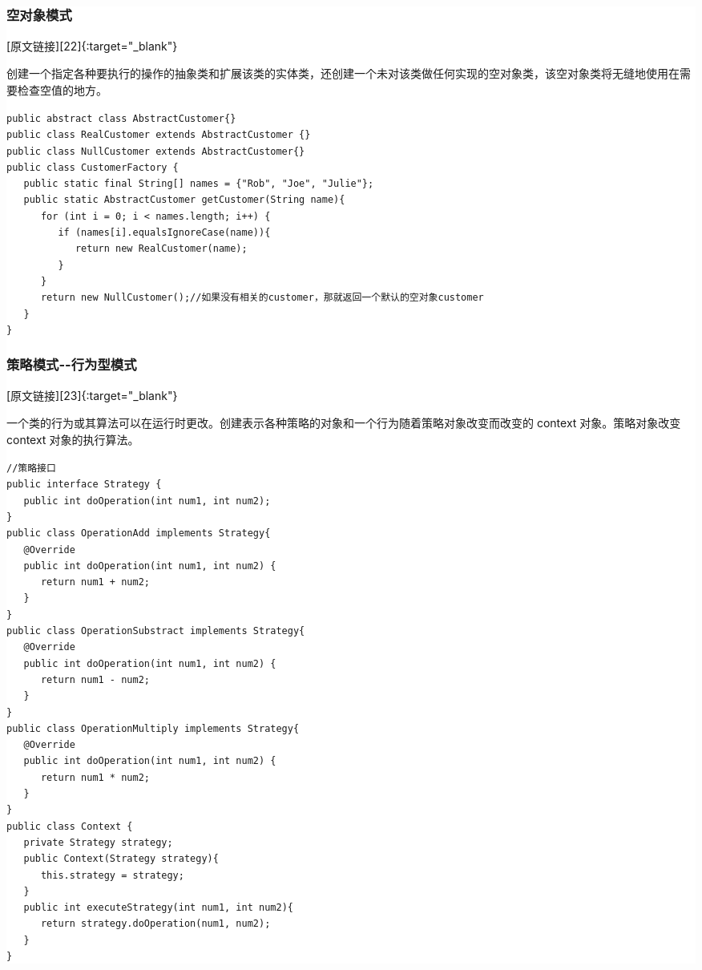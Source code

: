 <h3 id='22'>空对象模式</h3>
[原文链接][22]{:target="_blank"}

创建一个指定各种要执行的操作的抽象类和扩展该类的实体类，还创建一个未对该类做任何实现的空对象类，该空对象类将无缝地使用在需要检查空值的地方。

```
public abstract class AbstractCustomer{}
public class RealCustomer extends AbstractCustomer {}
public class NullCustomer extends AbstractCustomer{}
public class CustomerFactory {
   public static final String[] names = {"Rob", "Joe", "Julie"};
   public static AbstractCustomer getCustomer(String name){
      for (int i = 0; i < names.length; i++) {
         if (names[i].equalsIgnoreCase(name)){
            return new RealCustomer(name);
         }
      }
      return new NullCustomer();//如果没有相关的customer，那就返回一个默认的空对象customer
   }
}
```

<h3 id='23'>策略模式--行为型模式</h3>
[原文链接][23]{:target="_blank"}

一个类的行为或其算法可以在运行时更改。创建表示各种策略的对象和一个行为随着策略对象改变而改变的 context 对象。策略对象改变 context 对象的执行算法。

```
//策略接口
public interface Strategy {
   public int doOperation(int num1, int num2);
}
public class OperationAdd implements Strategy{
   @Override
   public int doOperation(int num1, int num2) {
      return num1 + num2;
   }
}
public class OperationSubstract implements Strategy{
   @Override
   public int doOperation(int num1, int num2) {
      return num1 - num2;
   }
}
public class OperationMultiply implements Strategy{
   @Override
   public int doOperation(int num1, int num2) {
      return num1 * num2;
   }
}
public class Context {
   private Strategy strategy;
   public Context(Strategy strategy){
      this.strategy = strategy;
   }
   public int executeStrategy(int num1, int num2){
      return strategy.doOperation(num1, num2);
   }
}
```


  [1]: http://www.runoob.com/design-pattern/factory-pattern.html
  [2]: http://www.runoob.com/design-pattern/abstract-factory-pattern.html
  [3]: http://www.runoob.com/design-pattern/singleton-pattern.html
  [4]: http://www.runoob.com/design-pattern/builder-pattern.html
  [5]: http://www.runoob.com/design-pattern/prototypetern.html
  [6]: http://www.runoob.com/design-pattern/adapter-pattern.html
  [7]: http://www.runoob.com/design-pattern/bridge-pattern.html
  [8]: http://www.runoob.com/design-pattern/filter-pattern.html
  [9]: http://www.runoob.com/design-pattern/composite-pattern.html
  [10]: http://www.runoob.com/design-pattern/decorator-pattern.html
  [11]: http://www.runoob.com/design-pattern/facade-pattern.html
  [12]: http://www.runoob.com/design-pattern/flyweight-pattern.html
  [13]: http://www.runoob.com/design-pattern/proxy-pattern.html
  [14]: http://www.runoob.com/design-pattern/chain-of-responsibility-pattern.html
  [15]: http://www.runoob.com/design-pattern/command-pattern.html
  [16]: http://www.runoob.com/design-pattern/interpreter-pattern.html
  [17]: http://www.runoob.com/design-pattern/iterator-pattern.html
  [18]: http://www.runoob.com/design-pattern/mediator-pattern.html
  [19]: http://www.runoob.com/design-pattern/memento-pattern.html
  [20]: http://www.runoob.com/design-pattern/observer-pattern.html
  [21]: http://www.runoob.com/design-pattern/state-pattern.html
  [22]: http://www.runoob.com/design-pattern/null-object-pattern.html
  [23]: http://www.runoob.com/design-pattern/strategy-pattern.html
  [24]: http://www.runoob.com/design-pattern/template-pattern.html
  [25]: https://www.jianshu.com/p/80b9cd7c0da5